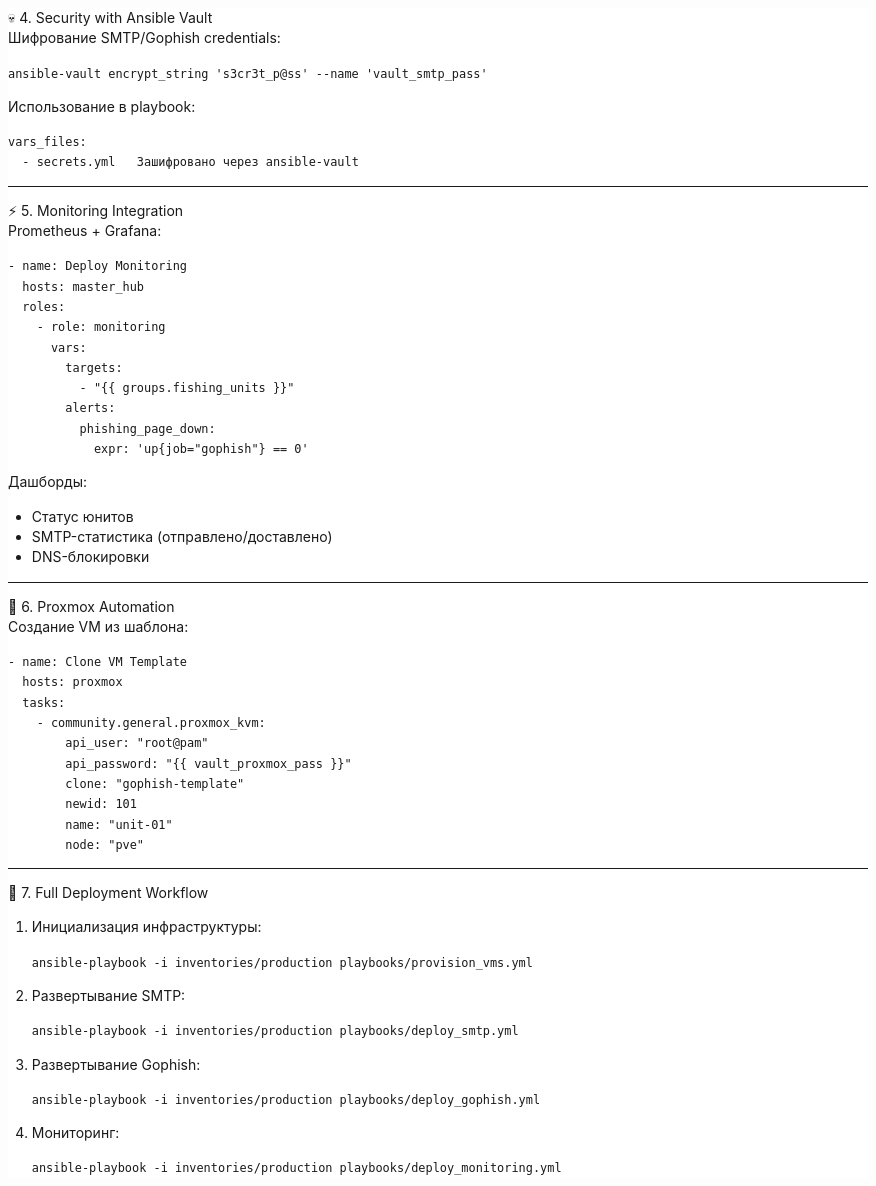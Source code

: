 
 💀 4. Security with Ansible Vault  
Шифрование SMTP/Gophish credentials:  
```
ansible-vault encrypt_string 's3cr3t_p@ss' --name 'vault_smtp_pass'  
```  
Использование в playbook:  
```
vars_files:  
  - secrets.yml   Зашифровано через ansible-vault  
```

---

 ⚡ 5. Monitoring Integration  
Prometheus + Grafana:  
```
- name: Deploy Monitoring  
  hosts: master_hub  
  roles:  
    - role: monitoring  
      vars:  
        targets:  
          - "{{ groups.fishing_units }}"  
        alerts:  
          phishing_page_down:  
            expr: 'up{job="gophish"} == 0'  
```  
Дашборды:  
- Статус юнитов  
- SMTP-статистика (отправлено/доставлено)  
- DNS-блокировки  

---

 🚀 6. Proxmox Automation  
Создание VM из шаблона:  
```
- name: Clone VM Template  
  hosts: proxmox  
  tasks:  
    - community.general.proxmox_kvm:  
        api_user: "root@pam"  
        api_password: "{{ vault_proxmox_pass }}"  
        clone: "gophish-template"  
        newid: 101  
        name: "unit-01"  
        node: "pve"  
```

---

 🌌 7. Full Deployment Workflow  
1. Инициализация инфраструктуры:  
   ```
   ansible-playbook -i inventories/production playbooks/provision_vms.yml  
   ```  
2. Развертывание SMTP:  
   ```
   ansible-playbook -i inventories/production playbooks/deploy_smtp.yml  
   ```  
3. Развертывание Gophish:  
   ```
   ansible-playbook -i inventories/production playbooks/deploy_gophish.yml  
   ```  
4. Мониторинг:  
   ```
   ansible-playbook -i inventories/production playbooks/deploy_monitoring.yml  
   ```  

